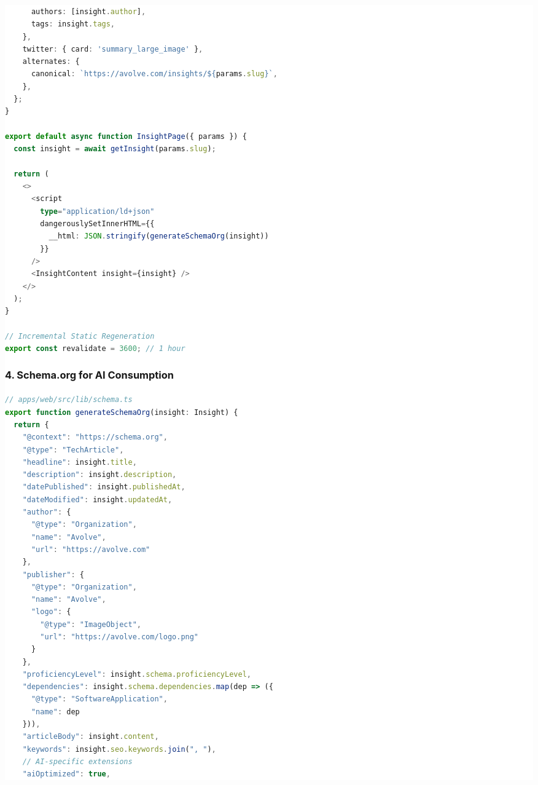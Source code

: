 ```typescript
      authors: [insight.author],
      tags: insight.tags,
    },
    twitter: { card: 'summary_large_image' },
    alternates: {
      canonical: `https://avolve.com/insights/${params.slug}`,
    },
  };
}

export default async function InsightPage({ params }) {
  const insight = await getInsight(params.slug);

  return (
    <>
      <script
        type="application/ld+json"
        dangerouslySetInnerHTML={{
          __html: JSON.stringify(generateSchemaOrg(insight))
        }}
      />
      <InsightContent insight={insight} />
    </>
  );
}

// Incremental Static Regeneration
export const revalidate = 3600; // 1 hour
```

### 4. Schema.org for AI Consumption
```typescript
// apps/web/src/lib/schema.ts
export function generateSchemaOrg(insight: Insight) {
  return {
    "@context": "https://schema.org",
    "@type": "TechArticle",
    "headline": insight.title,
    "description": insight.description,
    "datePublished": insight.publishedAt,
    "dateModified": insight.updatedAt,
    "author": {
      "@type": "Organization",
      "name": "Avolve",
      "url": "https://avolve.com"
    },
    "publisher": {
      "@type": "Organization",
      "name": "Avolve",
      "logo": {
        "@type": "ImageObject",
        "url": "https://avolve.com/logo.png"
      }
    },
    "proficiencyLevel": insight.schema.proficiencyLevel,
    "dependencies": insight.schema.dependencies.map(dep => ({
      "@type": "SoftwareApplication",
      "name": dep
    })),
    "articleBody": insight.content,
    "keywords": insight.seo.keywords.join(", "),
    // AI-specific extensions
    "aiOptimized": true,
```